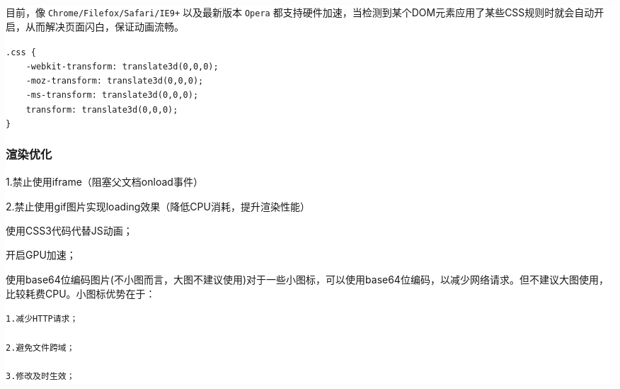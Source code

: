 目前，像 `Chrome/Filefox/Safari/IE9+` 以及最新版本 `Opera` 都支持硬件加速，当检测到某个DOM元素应用了某些CSS规则时就会自动开启，从而解决页面闪白，保证动画流畅。
```
.css {
    -webkit-transform: translate3d(0,0,0);
    -moz-transform: translate3d(0,0,0);
    -ms-transform: translate3d(0,0,0);
    transform: translate3d(0,0,0);
}
```
### 渲染优化

1.禁止使用iframe（阻塞父文档onload事件）

2.禁止使用gif图片实现loading效果（降低CPU消耗，提升渲染性能）

使用CSS3代码代替JS动画；

开启GPU加速；

使用base64位编码图片(不小图而言，大图不建议使用)对于一些小图标，可以使用base64位编码，以减少网络请求。但不建议大图使用，比较耗费CPU。小图标优势在于：

    1.减少HTTP请求；

    2.避免文件跨域；

    3.修改及时生效；
